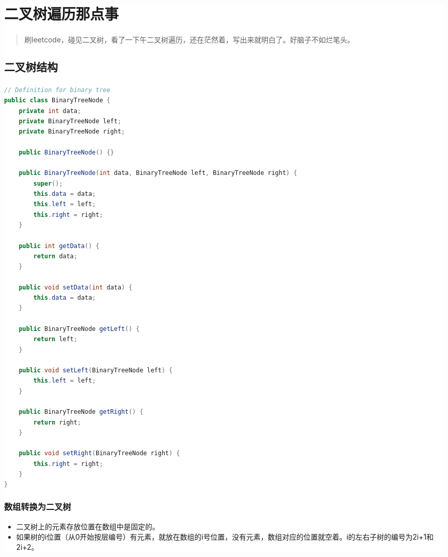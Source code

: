 # 二叉树遍历那点事

> 刷leetcode，碰见二叉树，看了一下午二叉树遍历，还在茫然着，写出来就明白了。好脑子不如烂笔头。

## 二叉树结构
```java
// Definition for binary tree
public class BinaryTreeNode {
    private int data;
    private BinaryTreeNode left;
    private BinaryTreeNode right;
    
    public BinaryTreeNode() {}

    public BinaryTreeNode(int data, BinaryTreeNode left, BinaryTreeNode right) {
        super();
        this.data = data;
        this.left = left;
        this.right = right;
    }

    public int getData() {
        return data;
    }

    public void setData(int data) {
        this.data = data;
    }

    public BinaryTreeNode getLeft() {
        return left;
    }

    public void setLeft(BinaryTreeNode left) {
        this.left = left;
    }

    public BinaryTreeNode getRight() {
        return right;
    }

    public void setRight(BinaryTreeNode right) {
        this.right = right;
    }
}
```

### 数组转换为二叉树
- 二叉树上的元素存放位置在数组中是固定的。
- 如果树的i位置（从0开始按层编号）有元素，就放在数组的i号位置，没有元素，数组对应的位置就空着。i的左右子树的编号为2i+1和2i+2。
